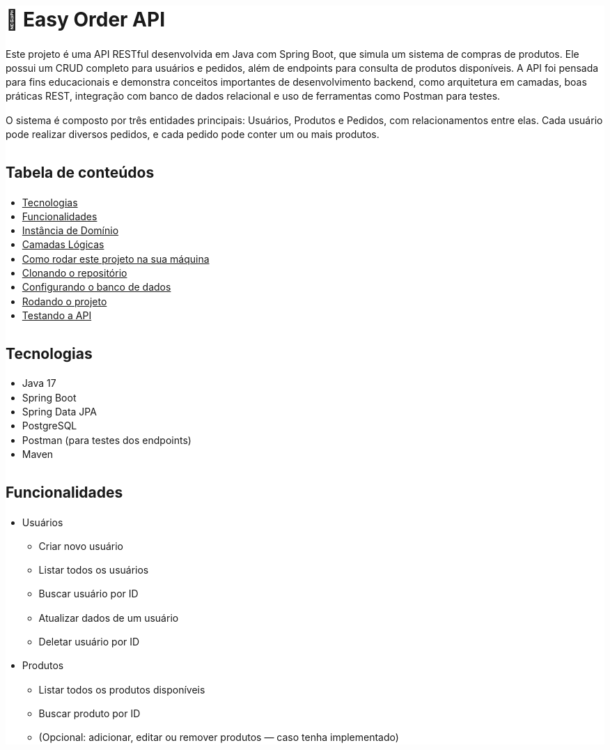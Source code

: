 # 🛒 Easy Order API


Este projeto é uma API RESTful desenvolvida em Java com Spring Boot, que simula um sistema de compras de produtos. Ele possui um CRUD completo para usuários e pedidos, além de endpoints para consulta de produtos disponíveis. A API foi pensada para fins educacionais e demonstra conceitos importantes de desenvolvimento backend, como arquitetura em camadas, boas práticas REST, integração com banco de dados relacional e uso de ferramentas como Postman para testes.

O sistema é composto por três entidades principais: Usuários, Produtos e Pedidos, com relacionamentos entre elas. Cada usuário pode realizar diversos pedidos, e cada pedido pode conter um ou mais produtos.
## Tabela de conteúdos

- [Tecnologias](#tecnologias)  
- [Funcionalidades](#funcionalidades)  
- [Instância de Domínio](#instância-de-domínio)
- [Camadas Lógicas](#camadas-lógicas)
- [Como rodar este projeto na sua máquina](#como-rodar-este-projeto-na-sua-máquina)  
- [Clonando o repositório](#clonando-o-repositório)  
- [Configurando o banco de dados](#configurando-o-banco-de-dados)  
- [Rodando o projeto](#rodando-o-projeto)  
- [Testando a API](#testando-a-api)  

## Tecnologias

- Java 17
- Spring Boot
- Spring Data JPA
- PostgreSQL
- Postman (para testes dos endpoints)
- Maven  

## Funcionalidades

- Usuários

  - Criar novo usuário

  - Listar todos os usuários
  
  - Buscar usuário por ID
  
  - Atualizar dados de um usuário
  
  - Deletar usuário por ID

- Produtos

  - Listar todos os produtos disponíveis
  
  - Buscar produto por ID
  
  - (Opcional: adicionar, editar ou remover produtos — caso tenha implementado)
